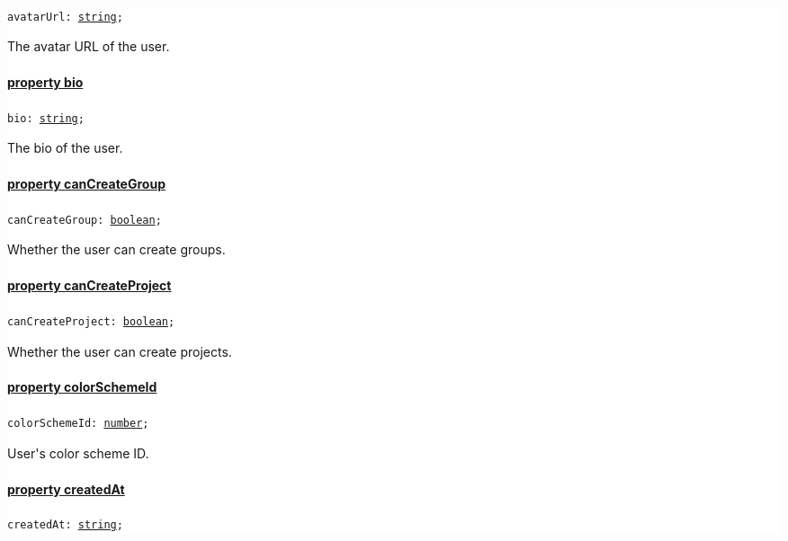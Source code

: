 <pre class="highlight"><code><span class='kd'></span>avatarUrl: <span class='kd'><a href='https://developer.mozilla.org/en-US/docs/Web/JavaScript/Reference/Global_Objects/String'>string</a></span>;</code></pre>

The avatar URL of the user.

<h4 class="pdoc-member-header" id="GetUsersUser-bio">
<a class="pdoc-child-name" href="https://github.com/pulumi/pulumi-gitlab/blob/76a6034cd7827a325c0ed5e8723a667d24aba506/sdk/nodejs/types/output.ts#L263">property <b>bio</b></a>
</h4>

<pre class="highlight"><code><span class='kd'></span>bio: <span class='kd'><a href='https://developer.mozilla.org/en-US/docs/Web/JavaScript/Reference/Global_Objects/String'>string</a></span>;</code></pre>

The bio of the user.

<h4 class="pdoc-member-header" id="GetUsersUser-canCreateGroup">
<a class="pdoc-child-name" href="https://github.com/pulumi/pulumi-gitlab/blob/76a6034cd7827a325c0ed5e8723a667d24aba506/sdk/nodejs/types/output.ts#L267">property <b>canCreateGroup</b></a>
</h4>

<pre class="highlight"><code><span class='kd'></span>canCreateGroup: <span class='kd'><a href='https://developer.mozilla.org/en-US/docs/Web/JavaScript/Reference/Global_Objects/Boolean'>boolean</a></span>;</code></pre>

Whether the user can create groups.

<h4 class="pdoc-member-header" id="GetUsersUser-canCreateProject">
<a class="pdoc-child-name" href="https://github.com/pulumi/pulumi-gitlab/blob/76a6034cd7827a325c0ed5e8723a667d24aba506/sdk/nodejs/types/output.ts#L271">property <b>canCreateProject</b></a>
</h4>

<pre class="highlight"><code><span class='kd'></span>canCreateProject: <span class='kd'><a href='https://developer.mozilla.org/en-US/docs/Web/JavaScript/Reference/Global_Objects/Boolean'>boolean</a></span>;</code></pre>

Whether the user can create projects.

<h4 class="pdoc-member-header" id="GetUsersUser-colorSchemeId">
<a class="pdoc-child-name" href="https://github.com/pulumi/pulumi-gitlab/blob/76a6034cd7827a325c0ed5e8723a667d24aba506/sdk/nodejs/types/output.ts#L275">property <b>colorSchemeId</b></a>
</h4>

<pre class="highlight"><code><span class='kd'></span>colorSchemeId: <span class='kd'><a href='https://developer.mozilla.org/en-US/docs/Web/JavaScript/Reference/Global_Objects/Number'>number</a></span>;</code></pre>

User's color scheme ID.

<h4 class="pdoc-member-header" id="GetUsersUser-createdAt">
<a class="pdoc-child-name" href="https://github.com/pulumi/pulumi-gitlab/blob/76a6034cd7827a325c0ed5e8723a667d24aba506/sdk/nodejs/types/output.ts#L279">property <b>createdAt</b></a>
</h4>

<pre class="highlight"><code><span class='kd'></span>createdAt: <span class='kd'><a href='https://developer.mozilla.org/en-US/docs/Web/JavaScript/Reference/Global_Objects/String'>string</a></span>;</code></pre>
